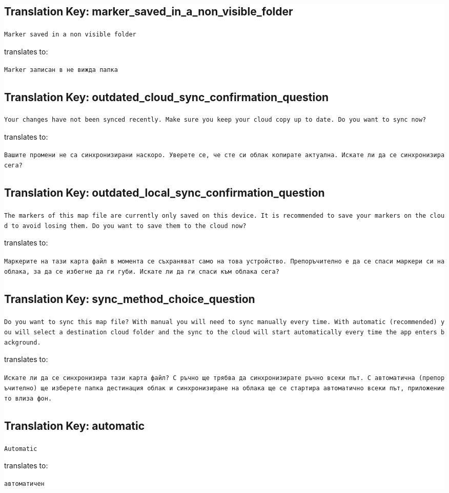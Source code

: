 
## Translation Key: marker_saved_in_a_non_visible_folder
```
Marker saved in a non visible folder
```
translates to:
```
Marker записан в не вижда папка
```


## Translation Key: outdated_cloud_sync_confirmation_question
```
Your changes have not been synced recently. Make sure you keep your cloud copy up to date. Do you want to sync now?
```
translates to:
```
Вашите промени не са синхронизирани наскоро. Уверете се, че сте си облак копирате актуална. Искате ли да се синхронизира сега?
```


## Translation Key: outdated_local_sync_confirmation_question
```
The markers of this map file are currently only saved on this device. It is recommended to save your markers on the cloud to avoid losing them. Do you want to save them to the cloud now?
```
translates to:
```
Маркерите на тази карта файл в момента се съхраняват само на това устройство. Препоръчително е да се спаси маркери си на облака, за да се избегне да ги губи. Искате ли да ги спаси към облака сега?
```


## Translation Key: sync_method_choice_question
```
Do you want to sync this map file? With manual you will need to sync manually every time. With automatic (recommended) you will select a destination cloud folder and the sync to the cloud will start automatically every time the app enters background.
```
translates to:
```
Искате ли да се синхронизира тази карта файл? С ръчно ще трябва да синхронизирате ръчно всеки път. С автоматична (препоръчително) ще изберете папка дестинация облак и синхронизиране на облака ще се стартира автоматично всеки път, приложението влиза фон.
```


## Translation Key: automatic
```
Automatic
```
translates to:
```
автоматичен
```
